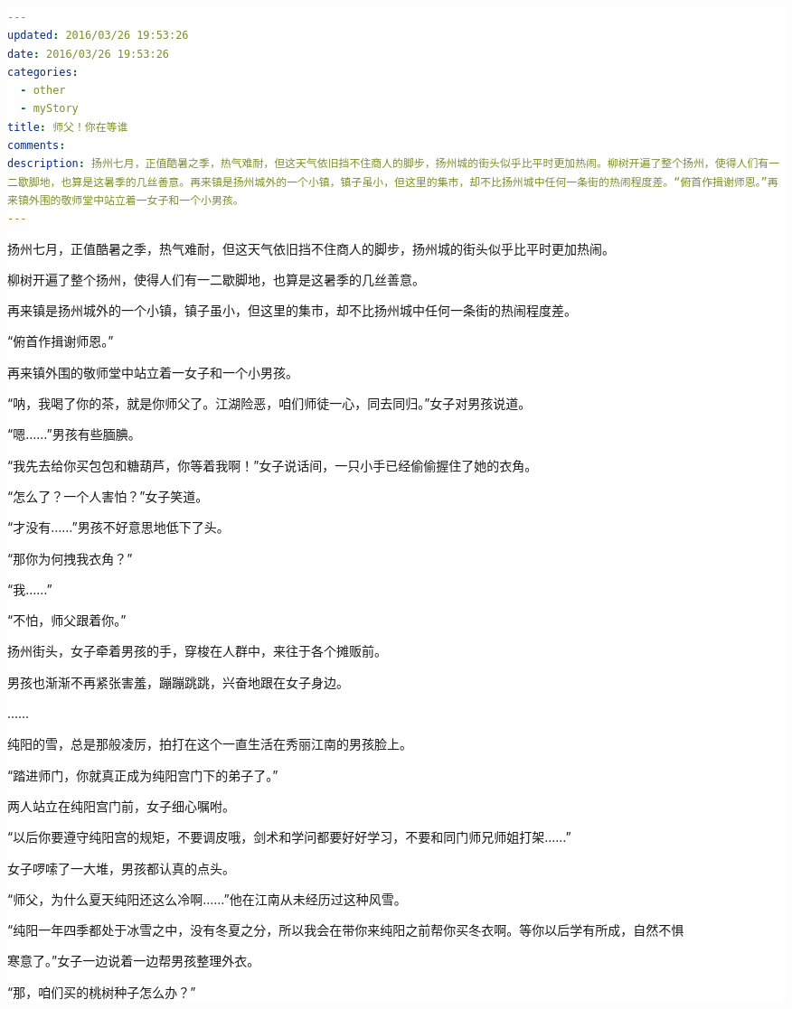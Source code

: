 ```yaml
---
updated: 2016/03/26 19:53:26
date: 2016/03/26 19:53:26
categories: 
  - other
  - myStory
title: 师父！你在等谁
comments: 
description: 扬州七月，正值酷暑之季，热气难耐，但这天气依旧挡不住商人的脚步，扬州城的街头似乎比平时更加热闹。柳树开遍了整个扬州，使得人们有一二歇脚地，也算是这暑季的几丝善意。再来镇是扬州城外的一个小镇，镇子虽小，但这里的集市，却不比扬州城中任何一条街的热闹程度差。“俯首作揖谢师恩。”再来镇外围的敬师堂中站立着一女子和一个小男孩。
---
```

扬州七月，正值酷暑之季，热气难耐，但这天气依旧挡不住商人的脚步，扬州城的街头似乎比平时更加热闹。

柳树开遍了整个扬州，使得人们有一二歇脚地，也算是这暑季的几丝善意。

再来镇是扬州城外的一个小镇，镇子虽小，但这里的集市，却不比扬州城中任何一条街的热闹程度差。

“俯首作揖谢师恩。”

再来镇外围的敬师堂中站立着一女子和一个小男孩。

“呐，我喝了你的茶，就是你师父了。江湖险恶，咱们师徒一心，同去同归。”女子对男孩说道。

“嗯……”男孩有些腼腆。

“我先去给你买包包和糖葫芦，你等着我啊！”女子说话间，一只小手已经偷偷握住了她的衣角。

“怎么了？一个人害怕？”女子笑道。

“才没有……”男孩不好意思地低下了头。

“那你为何拽我衣角？”

“我……”

“不怕，师父跟着你。”

扬州街头，女子牵着男孩的手，穿梭在人群中，来往于各个摊贩前。

男孩也渐渐不再紧张害羞，蹦蹦跳跳，兴奋地跟在女子身边。

……

纯阳的雪，总是那般凌厉，拍打在这个一直生活在秀丽江南的男孩脸上。

“踏进师门，你就真正成为纯阳宫门下的弟子了。”

两人站立在纯阳宫门前，女子细心嘱咐。

“以后你要遵守纯阳宫的规矩，不要调皮哦，剑术和学问都要好好学习，不要和同门师兄师姐打架……”

女子啰嗦了一大堆，男孩都认真的点头。

“师父，为什么夏天纯阳还这么冷啊……”他在江南从未经历过这种风雪。

“纯阳一年四季都处于冰雪之中，没有冬夏之分，所以我会在带你来纯阳之前帮你买冬衣啊。等你以后学有所成，自然不惧

寒意了。”女子一边说着一边帮男孩整理外衣。

“那，咱们买的桃树种子怎么办？”
